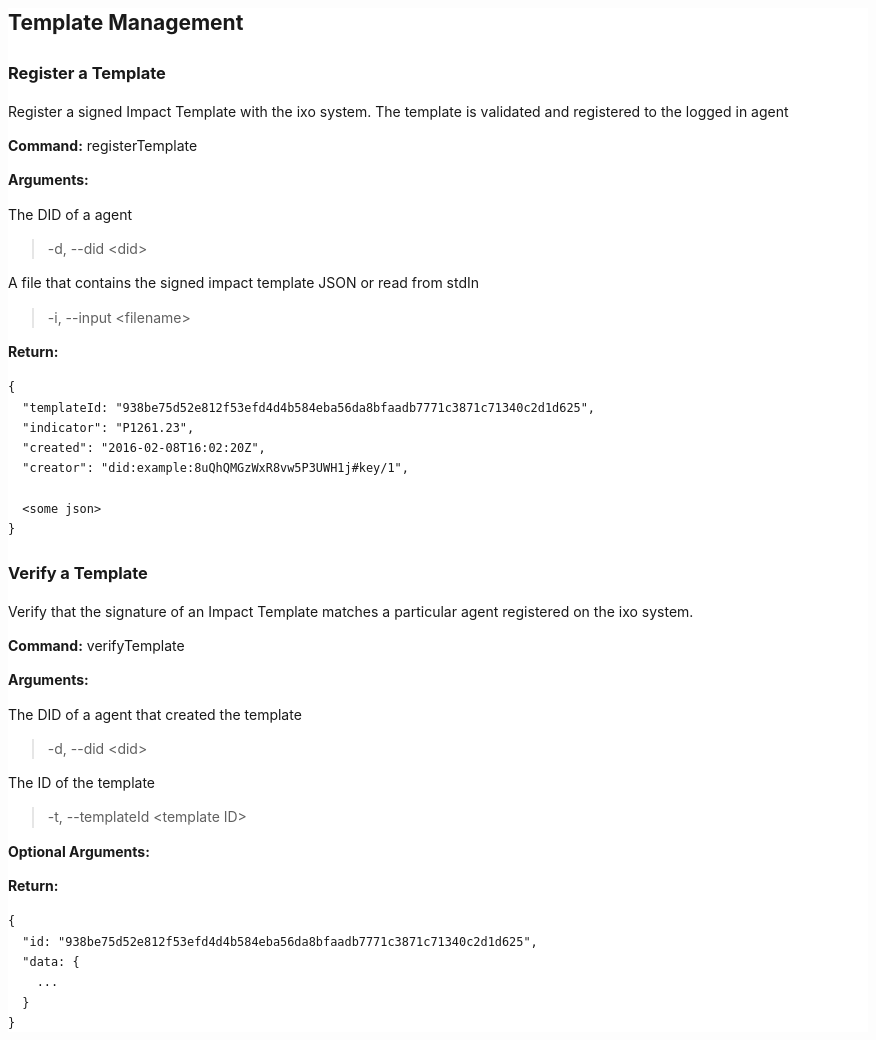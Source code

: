 
## Template Management

### Register a Template

Register a signed Impact Template with the ixo system.  The template is validated and registered to the logged in agent

**Command:** registerTemplate

**Arguments:**

The DID of a agent
>-d, --did \<did\>

A file that contains the signed impact template JSON or read from stdIn
>-i, --input \<filename\>

**Return:**
```
{
  "templateId: "938be75d52e812f53efd4d4b584eba56da8bfaadb7771c3871c71340c2d1d625",
  "indicator": "P1261.23",
  "created": "2016-02-08T16:02:20Z",
  "creator": "did:example:8uQhQMGzWxR8vw5P3UWH1j#key/1",

  <some json>
}
```

### Verify a Template

Verify that the signature of an Impact Template matches a particular agent registered on the ixo system.

**Command:** verifyTemplate

**Arguments:**

The DID of a agent that created the template
>-d, --did \<did\>

The ID of the template
>-t, --templateId \<template ID\>

**Optional Arguments:**

**Return:**
```
{
  "id: "938be75d52e812f53efd4d4b584eba56da8bfaadb7771c3871c71340c2d1d625",
  "data: {
  	...
  }
}
```
